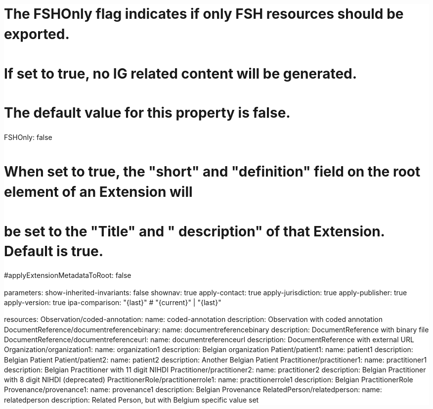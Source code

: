 # The FSHOnly flag indicates if only FSH resources should be exported.
# If set to true, no IG related content will be generated.
# The default value for this property is false.
FSHOnly: false

# When set to true, the "short" and "definition" field on the root element of an Extension will
# be set to the "Title" and "    description" of that Extension. Default is true.
#applyExtensionMetadataToRoot: false

parameters:
  show-inherited-invariants: false
  shownav: true
  apply-contact: true
  apply-jurisdiction: true
  apply-publisher: true
  apply-version: true
  ipa-comparison: "{last}" # "{current}" | "{last}"

  
resources:
  Observation/coded-annotation:
    name: coded-annotation
    description: Observation with coded annotation
  DocumentReference/documentreferencebinary:
    name: documentreferencebinary
    description: DocumentReference with binary file
  DocumentReference/documentreferenceurl:
    name: documentreferenceurl
    description: DocumentReference with external URL
  Organization/organization1:
    name: organization1
    description: Belgian organization
  Patient/patient1:
    name: patient1
    description: Belgian Patient
  Patient/patient2:
    name: patient2
    description: Another Belgian Patient
  Practitioner/practitioner1:
    name: practitioner1
    description: Belgian Practitioner with 11 digit NIHDI
  Practitioner/practitioner2:
    name: practitioner2
    description: Belgian Practitioner with 8 digit NIHDI (deprecated)
  PractitionerRole/practitionerrole1:
    name: practitionerrole1
    description: Belgian PractitionerRole
  Provenance/provenance1:
    name: provenance1
    description: Belgian Provenance
  RelatedPerson/relatedperson:
    name: relatedperson
    description: Related Person, but with Belgium specific value set
